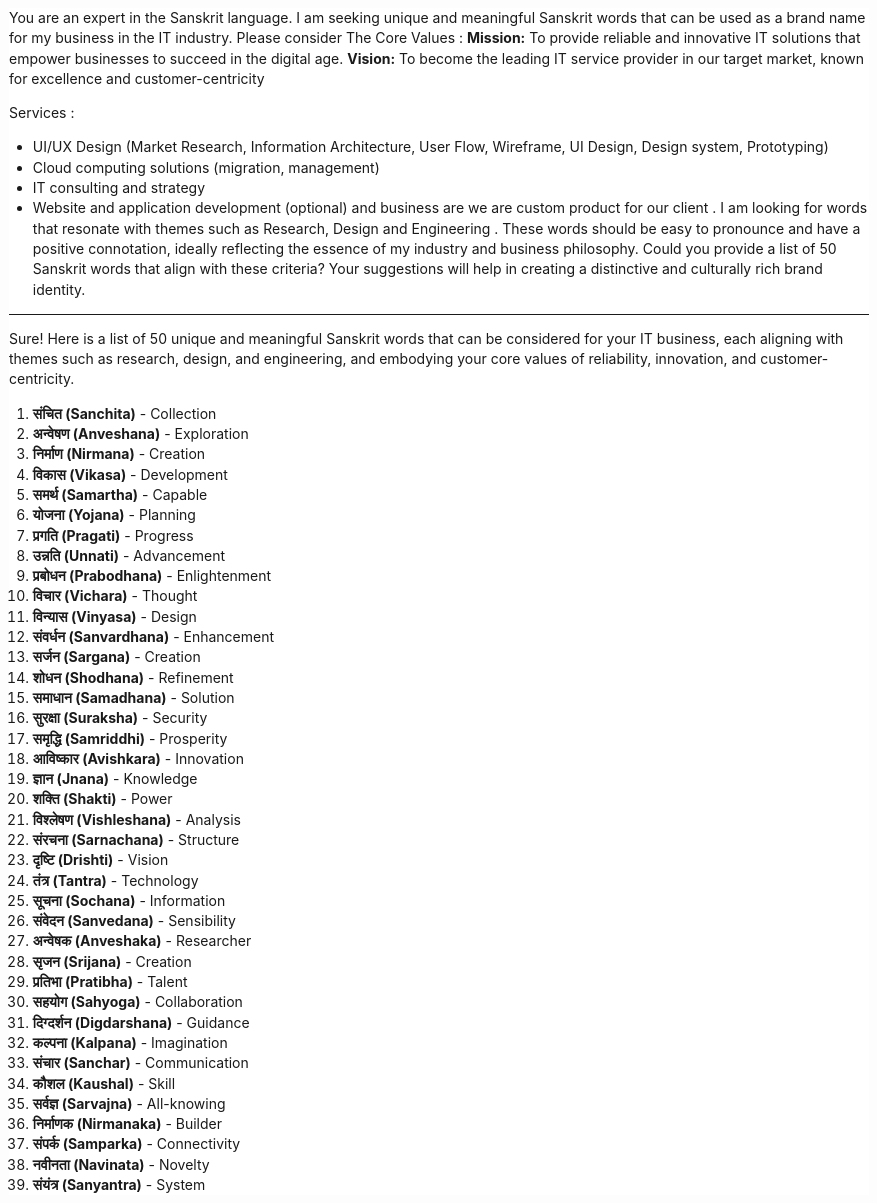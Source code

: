 You are an expert in the Sanskrit language. I am seeking unique and meaningful Sanskrit words that can be used as a brand name for my business in the IT industry. Please consider
The Core Values : 
**Mission:** To provide reliable and innovative IT solutions that empower businesses to succeed in the digital age.
**Vision:** To become the leading IT service provider in our target market, known for excellence and customer-centricity

Services :  
- UI/UX Design (Market Research, Information Architecture, User Flow, Wireframe, UI Design, Design system, Prototyping)
- Cloud computing solutions (migration, management)
- IT consulting and strategy
- Website and application development (optional)
and business are we are custom product for our client . I am looking for words that resonate with themes such as Research, Design and Engineering . These words should be easy to pronounce and have a positive connotation, ideally reflecting the essence of my industry and business philosophy. Could you provide a list of 50 Sanskrit words that align with these criteria? Your suggestions will help in creating a distinctive and culturally rich brand identity.

---

Sure! Here is a list of 50 unique and meaningful Sanskrit words that can be considered for your IT business, each aligning with themes such as research, design, and engineering, and embodying your core values of reliability, innovation, and customer-centricity.

1. **संचित (Sanchita)** - Collection
2. **अन्वेषण (Anveshana)** - Exploration
3. **निर्माण (Nirmana)** - Creation
4. **विकास (Vikasa)** - Development
5. **समर्थ (Samartha)** - Capable
6. **योजना (Yojana)** - Planning
7. **प्रगति (Pragati)** - Progress
8. **उन्नति (Unnati)** - Advancement
9. **प्रबोधन (Prabodhana)** - Enlightenment
10. **विचार (Vichara)** - Thought
11. **विन्यास (Vinyasa)** - Design
12. **संवर्धन (Sanvardhana)** - Enhancement
13. **सर्जन (Sargana)** - Creation
14. **शोधन (Shodhana)** - Refinement
15. **समाधान (Samadhana)** - Solution
16. **सुरक्षा (Suraksha)** - Security
17. **समृद्धि (Samriddhi)** - Prosperity
18. **आविष्कार (Avishkara)** - Innovation
19. **ज्ञान (Jnana)** - Knowledge
20. **शक्ति (Shakti)** - Power
21. **विश्लेषण (Vishleshana)** - Analysis
22. **संरचना (Sarnachana)** - Structure
23. **दृष्टि (Drishti)** - Vision
24. **तंत्र (Tantra)** - Technology
25. **सूचना (Sochana)** - Information
26. **संवेदन (Sanvedana)** - Sensibility
27. **अन्वेषक (Anveshaka)** - Researcher
28. **सृजन (Srijana)** - Creation
29. **प्रतिभा (Pratibha)** - Talent
30. **सहयोग (Sahyoga)** - Collaboration
31. **दिग्दर्शन (Digdarshana)** - Guidance
32. **कल्पना (Kalpana)** - Imagination
33. **संचार (Sanchar)** - Communication
34. **कौशल (Kaushal)** - Skill
35. **सर्वज्ञ (Sarvajna)** - All-knowing
36. **निर्माणक (Nirmanaka)** - Builder
37. **संपर्क (Samparka)** - Connectivity
38. **नवीनता (Navinata)** - Novelty
39. **संयंत्र (Sanyantra)** - System
